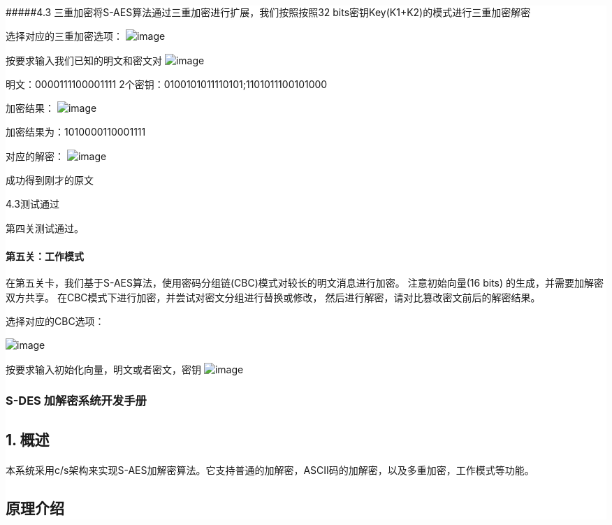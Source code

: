 

#####4.3 三重加密将S-AES算法通过三重加密进行扩展，我们按照按照32 bits密钥Key(K1+K2)的模式进行三重加密解密

选择对应的三重加密选项：
![image](https://github.com/likiki180/DES/assets/143941355/b17bde3d-3423-42c1-b824-2c9921612682)


按要求输入我们已知的明文和密文对
![image](https://github.com/likiki180/DES/assets/143941355/0eeb7372-665c-499b-9af1-1b81a7c2b873)

明文：0000111100001111
2个密钥：0100101011110101;1101011100101000

加密结果：
![image](https://github.com/likiki180/DES/assets/143941355/b407d6d4-eb37-48fb-a30e-115d65a6ec43)

加密结果为：1010000110001111

对应的解密：
![image](https://github.com/likiki180/DES/assets/143941355/6a4cb077-6137-49d2-ba9c-2b6bc0b5d4be)

成功得到刚才的原文

4.3测试通过








第四关测试通过。

#### 第五关：工作模式

在第五关卡，我们基于S-AES算法，使用密码分组链(CBC)模式对较长的明文消息进行加密。
注意初始向量(16 bits) 的生成，并需要加解密双方共享。
在CBC模式下进行加密，并尝试对密文分组进行替换或修改，
然后进行解密，请对比篡改密文前后的解密结果。

选择对应的CBC选项：

![image](https://github.com/likiki180/DES/assets/143941355/6fc4a59c-5eb5-4f3a-ba22-a232d0f53954)


按要求输入初始化向量，明文或者密文，密钥
![image](https://github.com/likiki180/DES/assets/143941355/3f2d16b3-829d-4dcb-8521-a5a23eb135bb)





### S-DES 加解密系统开发手册

## 1. 概述
本系统采用c/s架构来实现S-AES加解密算法。它支持普通的加解密，ASCII码的加解密，以及多重加密，工作模式等功能。

## 原理介绍
